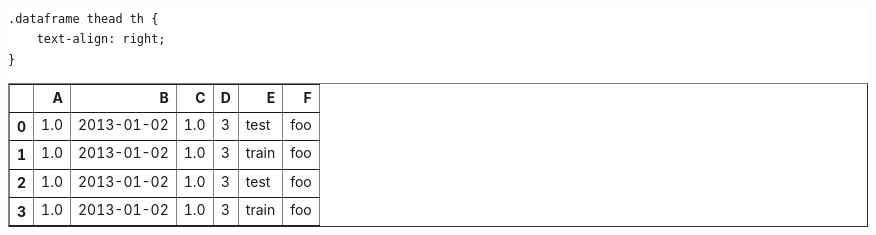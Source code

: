     .dataframe thead th {
        text-align: right;
    }
</style>
<table border="1" class="dataframe">
  <thead>
    <tr style="text-align: right;">
      <th></th>
      <th>A</th>
      <th>B</th>
      <th>C</th>
      <th>D</th>
      <th>E</th>
      <th>F</th>
    </tr>
  </thead>
  <tbody>
    <tr>
      <th>0</th>
      <td>1.0</td>
      <td>2013-01-02</td>
      <td>1.0</td>
      <td>3</td>
      <td>test</td>
      <td>foo</td>
    </tr>
    <tr>
      <th>1</th>
      <td>1.0</td>
      <td>2013-01-02</td>
      <td>1.0</td>
      <td>3</td>
      <td>train</td>
      <td>foo</td>
    </tr>
    <tr>
      <th>2</th>
      <td>1.0</td>
      <td>2013-01-02</td>
      <td>1.0</td>
      <td>3</td>
      <td>test</td>
      <td>foo</td>
    </tr>
    <tr>
      <th>3</th>
      <td>1.0</td>
      <td>2013-01-02</td>
      <td>1.0</td>
      <td>3</td>
      <td>train</td>
      <td>foo</td>
    </tr>
  </tbody>
</table>
</div>
